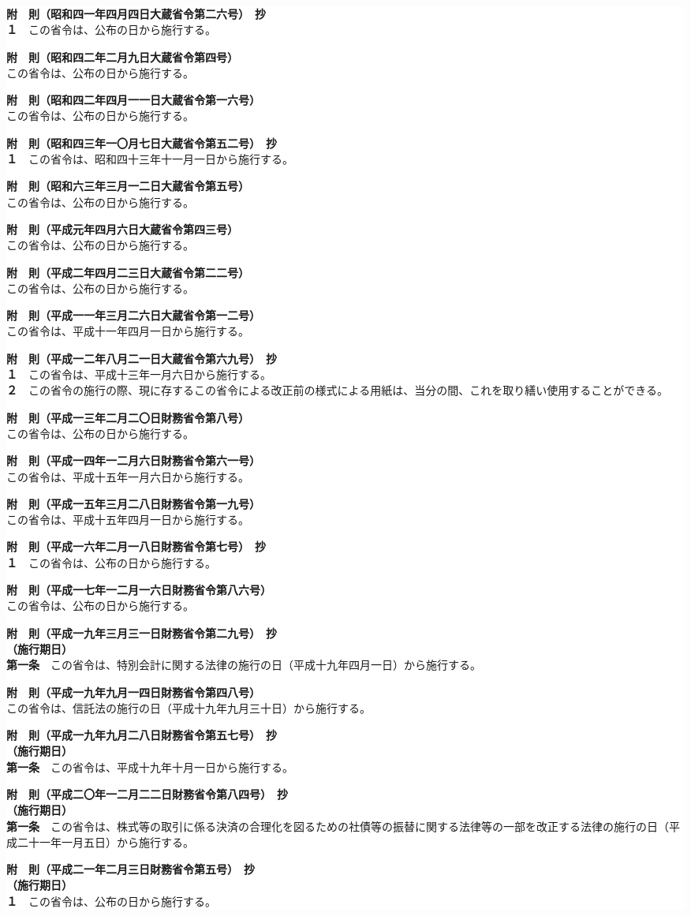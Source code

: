**附　則（昭和四一年四月四日大蔵省令第二六号）　抄**  
**１**　この省令は、公布の日から施行する。  
  
**附　則（昭和四二年二月九日大蔵省令第四号）**  
この省令は、公布の日から施行する。  
  
**附　則（昭和四二年四月一一日大蔵省令第一六号）**  
この省令は、公布の日から施行する。  
  
**附　則（昭和四三年一〇月七日大蔵省令第五二号）　抄**  
**１**　この省令は、昭和四十三年十一月一日から施行する。  
  
**附　則（昭和六三年三月一二日大蔵省令第五号）**  
この省令は、公布の日から施行する。  
  
**附　則（平成元年四月六日大蔵省令第四三号）**  
この省令は、公布の日から施行する。  
  
**附　則（平成二年四月二三日大蔵省令第二二号）**  
この省令は、公布の日から施行する。  
  
**附　則（平成一一年三月二六日大蔵省令第一二号）**  
この省令は、平成十一年四月一日から施行する。  
  
**附　則（平成一二年八月二一日大蔵省令第六九号）　抄**  
**１**　この省令は、平成十三年一月六日から施行する。  
**２**　この省令の施行の際、現に存するこの省令による改正前の様式による用紙は、当分の間、これを取り繕い使用することができる。  
  
**附　則（平成一三年二月二〇日財務省令第八号）**  
この省令は、公布の日から施行する。  
  
**附　則（平成一四年一二月六日財務省令第六一号）**  
この省令は、平成十五年一月六日から施行する。  
  
**附　則（平成一五年三月二八日財務省令第一九号）**  
この省令は、平成十五年四月一日から施行する。  
  
**附　則（平成一六年二月一八日財務省令第七号）　抄**  
**１**　この省令は、公布の日から施行する。  
  
**附　則（平成一七年一二月一六日財務省令第八六号）**  
この省令は、公布の日から施行する。  
  
**附　則（平成一九年三月三一日財務省令第二九号）　抄**  
**（施行期日）**  
**第一条**　この省令は、特別会計に関する法律の施行の日（平成十九年四月一日）から施行する。  
  
**附　則（平成一九年九月一四日財務省令第四八号）**  
この省令は、信託法の施行の日（平成十九年九月三十日）から施行する。  
  
**附　則（平成一九年九月二八日財務省令第五七号）　抄**  
**（施行期日）**  
**第一条**　この省令は、平成十九年十月一日から施行する。  
  
**附　則（平成二〇年一二月二二日財務省令第八四号）　抄**  
**（施行期日）**  
**第一条**　この省令は、株式等の取引に係る決済の合理化を図るための社債等の振替に関する法律等の一部を改正する法律の施行の日（平成二十一年一月五日）から施行する。  
  
**附　則（平成二一年二月三日財務省令第五号）　抄**  
**（施行期日）**  
**１**　この省令は、公布の日から施行する。  
  